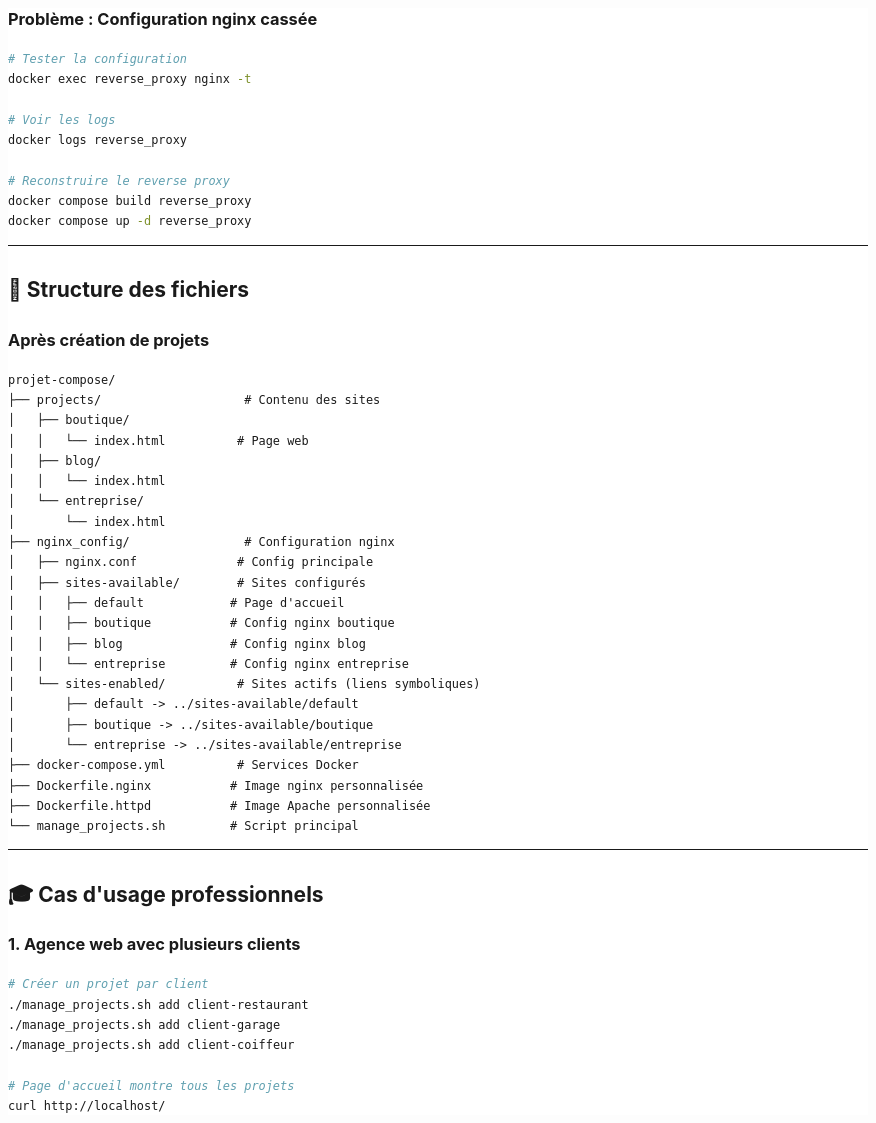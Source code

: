 ### Problème : Configuration nginx cassée
```bash
# Tester la configuration
docker exec reverse_proxy nginx -t

# Voir les logs
docker logs reverse_proxy

# Reconstruire le reverse proxy
docker compose build reverse_proxy
docker compose up -d reverse_proxy
```

---

## 📁 Structure des fichiers

### Après création de projets
```
projet-compose/
├── projects/                    # Contenu des sites
│   ├── boutique/
│   │   └── index.html          # Page web
│   ├── blog/
│   │   └── index.html
│   └── entreprise/
│       └── index.html
├── nginx_config/                # Configuration nginx
│   ├── nginx.conf              # Config principale
│   ├── sites-available/        # Sites configurés
│   │   ├── default            # Page d'accueil
│   │   ├── boutique           # Config nginx boutique
│   │   ├── blog               # Config nginx blog
│   │   └── entreprise         # Config nginx entreprise
│   └── sites-enabled/          # Sites actifs (liens symboliques)
│       ├── default -> ../sites-available/default
│       ├── boutique -> ../sites-available/boutique
│       └── entreprise -> ../sites-available/entreprise
├── docker-compose.yml          # Services Docker
├── Dockerfile.nginx           # Image nginx personnalisée
├── Dockerfile.httpd           # Image Apache personnalisée
└── manage_projects.sh         # Script principal
```

---

## 🎓 Cas d'usage professionnels

### 1. Agence web avec plusieurs clients
```bash
# Créer un projet par client
./manage_projects.sh add client-restaurant
./manage_projects.sh add client-garage  
./manage_projects.sh add client-coiffeur

# Page d'accueil montre tous les projets
curl http://localhost/
```
